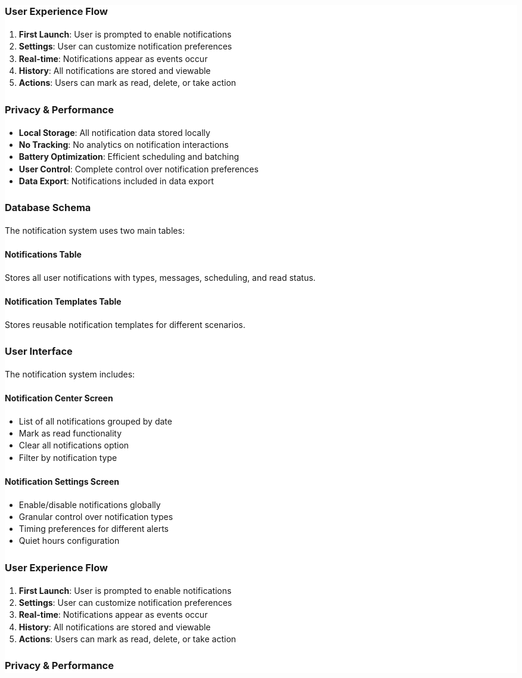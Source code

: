 ### User Experience Flow

1. **First Launch**: User is prompted to enable notifications
2. **Settings**: User can customize notification preferences
3. **Real-time**: Notifications appear as events occur
4. **History**: All notifications are stored and viewable
5. **Actions**: Users can mark as read, delete, or take action

### Privacy & Performance

- **Local Storage**: All notification data stored locally
- **No Tracking**: No analytics on notification interactions
- **Battery Optimization**: Efficient scheduling and batching
- **User Control**: Complete control over notification preferences
- **Data Export**: Notifications included in data export

### Database Schema

The notification system uses two main tables:

#### Notifications Table
Stores all user notifications with types, messages, scheduling, and read status.

#### Notification Templates Table
Stores reusable notification templates for different scenarios.

### User Interface

The notification system includes:

#### Notification Center Screen
- List of all notifications grouped by date
- Mark as read functionality
- Clear all notifications option
- Filter by notification type

#### Notification Settings Screen
- Enable/disable notifications globally
- Granular control over notification types
- Timing preferences for different alerts
- Quiet hours configuration

### User Experience Flow

1. **First Launch**: User is prompted to enable notifications
2. **Settings**: User can customize notification preferences
3. **Real-time**: Notifications appear as events occur
4. **History**: All notifications are stored and viewable
5. **Actions**: Users can mark as read, delete, or take action

### Privacy & Performance
